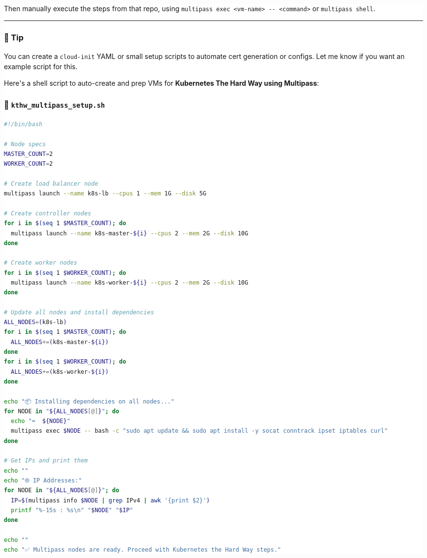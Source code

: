Then manually execute the steps from that repo, using `multipass exec <vm-name> -- <command>` or `multipass shell`.

---

### 📝 Tip

You can create a `cloud-init` YAML or small setup scripts to automate cert generation or configs. Let me know if you want an example script for this.

Here's a shell script to auto-create and prep VMs for **Kubernetes The Hard Way using Multipass**:

### 🔧 `kthw_multipass_setup.sh`

```bash
#!/bin/bash

# Node specs
MASTER_COUNT=2
WORKER_COUNT=2

# Create load balancer node
multipass launch --name k8s-lb --cpus 1 --mem 1G --disk 5G

# Create controller nodes
for i in $(seq 1 $MASTER_COUNT); do
  multipass launch --name k8s-master-${i} --cpus 2 --mem 2G --disk 10G
done

# Create worker nodes
for i in $(seq 1 $WORKER_COUNT); do
  multipass launch --name k8s-worker-${i} --cpus 2 --mem 2G --disk 10G
done

# Update all nodes and install dependencies
ALL_NODES=(k8s-lb)
for i in $(seq 1 $MASTER_COUNT); do
  ALL_NODES+=(k8s-master-${i})
done
for i in $(seq 1 $WORKER_COUNT); do
  ALL_NODES+=(k8s-worker-${i})
done

echo "📦 Installing dependencies on all nodes..."
for NODE in "${ALL_NODES[@]}"; do
  echo "➡️  ${NODE}"
  multipass exec $NODE -- bash -c "sudo apt update && sudo apt install -y socat conntrack ipset iptables curl"
done

# Get IPs and print them
echo ""
echo "🌐 IP Addresses:"
for NODE in "${ALL_NODES[@]}"; do
  IP=$(multipass info $NODE | grep IPv4 | awk '{print $2}')
  printf "%-15s : %s\n" "$NODE" "$IP"
done

echo ""
echo "✅ Multipass nodes are ready. Proceed with Kubernetes the Hard Way steps."
```
